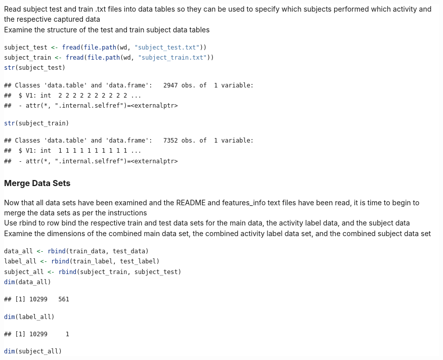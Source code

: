 Read subject test and train .txt files into data tables so they can be used to specify which subjects performed which activity and the respective captured data  
Examine the structure of the test and train subject data tables


```r
subject_test <- fread(file.path(wd, "subject_test.txt"))
subject_train <- fread(file.path(wd, "subject_train.txt"))
str(subject_test)
```

```
## Classes 'data.table' and 'data.frame':	2947 obs. of  1 variable:
##  $ V1: int  2 2 2 2 2 2 2 2 2 2 ...
##  - attr(*, ".internal.selfref")=<externalptr>
```

```r
str(subject_train)
```

```
## Classes 'data.table' and 'data.frame':	7352 obs. of  1 variable:
##  $ V1: int  1 1 1 1 1 1 1 1 1 1 ...
##  - attr(*, ".internal.selfref")=<externalptr>
```


### Merge Data Sets

Now that all data sets have been examined and the README and features_info text files have been read, it is time to begin to merge the data sets as per the instructions  
Use rbind to row bind the respective train and test data sets for the main data, the activity label data, and the subject data  
Examine the dimensions of the combined main data set, the combined activity label data set, and the combined subject data set


```r
data_all <- rbind(train_data, test_data)
label_all <- rbind(train_label, test_label)
subject_all <- rbind(subject_train, subject_test)
dim(data_all)
```

```
## [1] 10299   561
```

```r
dim(label_all)
```

```
## [1] 10299     1
```

```r
dim(subject_all)
```
